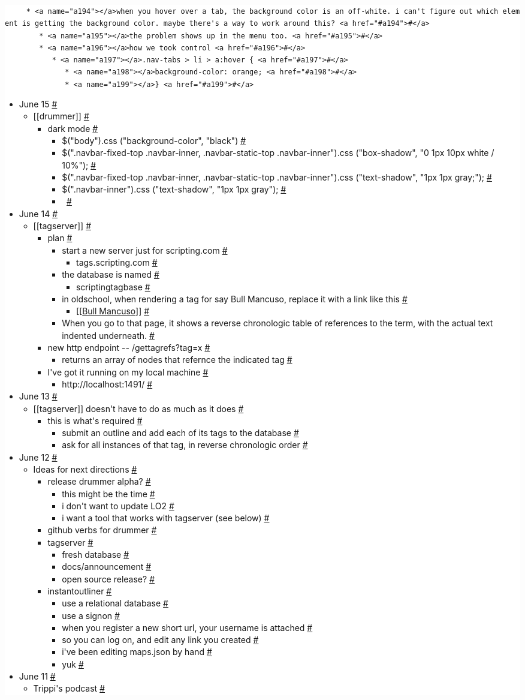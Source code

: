          * <a name="a194"></a>when you hover over a tab, the background color is an off-white. i can't figure out which element is getting the background color. maybe there's a way to work around this? <a href="#a194">#</a>
            * <a name="a195"></a>the problem shows up in the menu too. <a href="#a195">#</a>
            * <a name="a196"></a>how we took control <a href="#a196">#</a>
               * <a name="a197"></a>.nav-tabs > li > a:hover { <a href="#a197">#</a>
                  * <a name="a198"></a>background-color: orange; <a href="#a198">#</a>
                  * <a name="a199"></a>} <a href="#a199">#</a>
* <a name="a200"></a>June 15 <a href="#a200">#</a>
   * <a name="a201"></a>[[drummer]] <a href="#a201">#</a>
      * <a name="a202"></a>dark mode <a href="#a202">#</a>
         * <a name="a203"></a>$("body").css ("background-color", "black") <a href="#a203">#</a>
         * <a name="a204"></a>$(".navbar-fixed-top .navbar-inner, .navbar-static-top .navbar-inner").css ("box-shadow", "0 1px 10px white / 10%"); <a href="#a204">#</a>
         * <a name="a205"></a>$(".navbar-fixed-top .navbar-inner, .navbar-static-top .navbar-inner").css ("text-shadow", "1px 1px gray;"); <a href="#a205">#</a>
         * <a name="a206"></a>$(".navbar-inner").css ("text-shadow", "1px 1px gray"); <a href="#a206">#</a>
         * <a name="a207"></a>&nbsp; <a href="#a207">#</a>
* <a name="a208"></a>June 14 <a href="#a208">#</a>
   * <a name="a209"></a>[[tagserver]] <a href="#a209">#</a>
      * <a name="a210"></a>plan <a href="#a210">#</a>
         * <a name="a211"></a>start a new server just for scripting.com <a href="#a211">#</a>
            * <a name="a212"></a>tags.scripting.com <a href="#a212">#</a>
         * <a name="a213"></a>the database is named <a href="#a213">#</a>
            * <a name="a214"></a>scriptingtagbase <a href="#a214">#</a>
         * <a name="a215"></a>in oldschool, when rendering a tag for say Bull Mancuso, replace it with a link like this <a href="#a215">#</a>
            * <a name="a216"></a>[[<a href="http://tags.scripting.com/?tag=Bull Mancuso">Bull Mancuso</a>]] <a href="#a216">#</a>
         * <a name="a217"></a>When you go to that page, it shows a reverse chronologic table of references to the term, with the actual text indented underneath. <a href="#a217">#</a>
      * <a name="a218"></a>new http endpoint -- /gettagrefs?tag=x <a href="#a218">#</a>
         * <a name="a219"></a>returns an array of nodes that refernce the indicated tag <a href="#a219">#</a>
      * <a name="a220"></a>I've got it running on my local machine <a href="#a220">#</a>
         * <a name="a221"></a>http://localhost:1491/ <a href="#a221">#</a>
* <a name="a222"></a>June 13 <a href="#a222">#</a>
   * <a name="a223"></a>[[tagserver]] doesn't have to do as much as it does <a href="#a223">#</a>
      * <a name="a224"></a>this is what's required <a href="#a224">#</a>
         * <a name="a225"></a>submit an outline and add each of its tags to the database <a href="#a225">#</a>
         * <a name="a226"></a>ask for all instances of that tag, in reverse chronologic order <a href="#a226">#</a>
* <a name="a227"></a>June 12 <a href="#a227">#</a>
   * <a name="a228"></a>Ideas for next directions <a href="#a228">#</a>
      * <a name="a229"></a>release drummer alpha? <a href="#a229">#</a>
         * <a name="a230"></a>this might be the time <a href="#a230">#</a>
         * <a name="a231"></a>i don't want to update LO2 <a href="#a231">#</a>
         * <a name="a232"></a>i want a tool that works with tagserver (see below) <a href="#a232">#</a>
      * <a name="a233"></a>github verbs for drummer <a href="#a233">#</a>
      * <a name="a234"></a>tagserver <a href="#a234">#</a>
         * <a name="a235"></a>fresh database <a href="#a235">#</a>
         * <a name="a236"></a>docs/announcement <a href="#a236">#</a>
         * <a name="a237"></a>open source release? <a href="#a237">#</a>
      * <a name="a238"></a>instantoutliner <a href="#a238">#</a>
         * <a name="a239"></a>use a relational database <a href="#a239">#</a>
         * <a name="a240"></a>use a signon <a href="#a240">#</a>
         * <a name="a241"></a>when you register a new short url, your username is attached <a href="#a241">#</a>
         * <a name="a242"></a>so you can log on, and edit any link you created <a href="#a242">#</a>
         * <a name="a243"></a>i've been editing maps.json by hand <a href="#a243">#</a>
         * <a name="a244"></a>yuk <a href="#a244">#</a>
* <a name="a245"></a>June 11 <a href="#a245">#</a>
   * <a name="a246"></a>Trippi's podcast <a href="#a246">#</a>